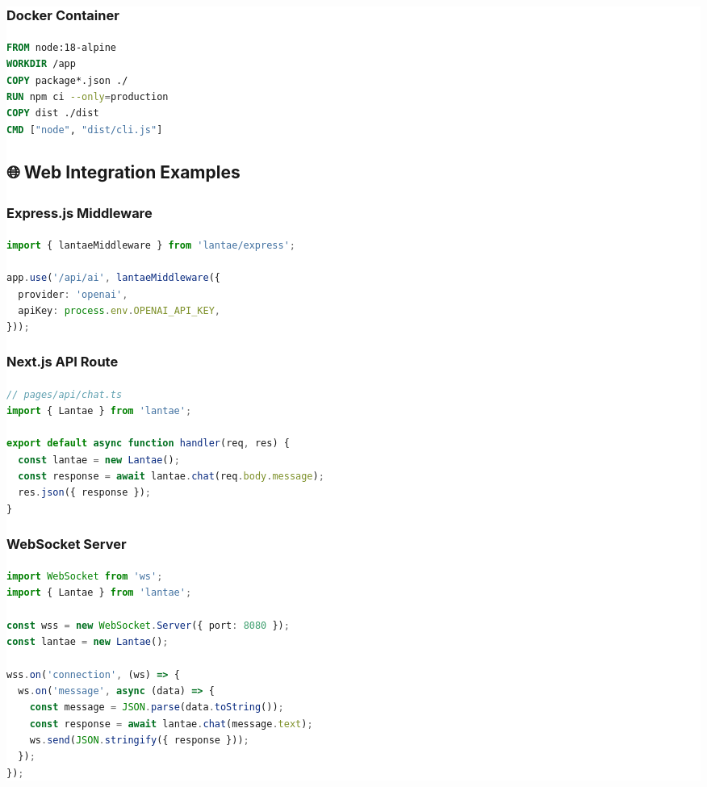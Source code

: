 ### Docker Container
```dockerfile
FROM node:18-alpine
WORKDIR /app
COPY package*.json ./
RUN npm ci --only=production
COPY dist ./dist
CMD ["node", "dist/cli.js"]
```

## 🌐 Web Integration Examples

### Express.js Middleware
```typescript
import { lantaeMiddleware } from 'lantae/express';

app.use('/api/ai', lantaeMiddleware({
  provider: 'openai',
  apiKey: process.env.OPENAI_API_KEY,
}));
```

### Next.js API Route
```typescript
// pages/api/chat.ts
import { Lantae } from 'lantae';

export default async function handler(req, res) {
  const lantae = new Lantae();
  const response = await lantae.chat(req.body.message);
  res.json({ response });
}
```

### WebSocket Server
```typescript
import WebSocket from 'ws';
import { Lantae } from 'lantae';

const wss = new WebSocket.Server({ port: 8080 });
const lantae = new Lantae();

wss.on('connection', (ws) => {
  ws.on('message', async (data) => {
    const message = JSON.parse(data.toString());
    const response = await lantae.chat(message.text);
    ws.send(JSON.stringify({ response }));
  });
});
```
